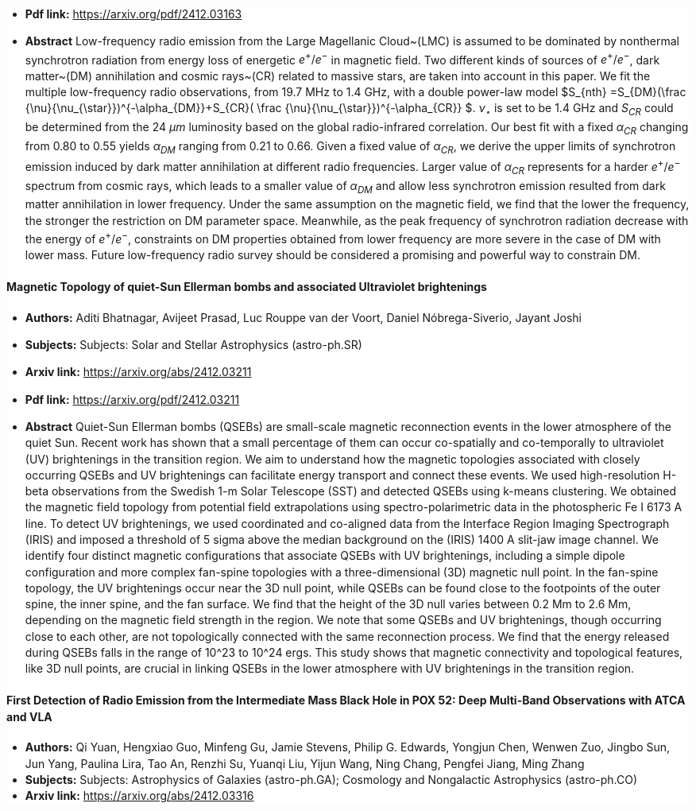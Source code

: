  - **Pdf link:** https://arxiv.org/pdf/2412.03163

 - **Abstract**
 Low-frequency radio emission from the Large Magellanic Cloud~(LMC) is assumed to be dominated by nonthermal synchrotron radiation from energy loss of energetic $e^+/e^-$ in magnetic field. Two different kinds of sources of $e^+/e^-$, dark matter~(DM) annihilation and cosmic rays~(CR) related to massive stars, are taken into account in this paper. We fit the multiple low-frequency radio observations, from 19.7 MHz to 1.4 GHz, with a double power-law model $S_{nth} =S_{DM}(\frac {\nu}{\nu_{\star}})^{-\alpha_{DM}}+S_{CR}( \frac {\nu}{\nu_{\star}})^{-\alpha_{CR}} $. $\nu_{\star}$ is set to be $1.4$ GHz and $S_{CR}$ could be determined from the 24 $\mu m$ luminosity based on the global radio-infrared correlation. Our best fit with a fixed $\alpha_{CR}$ changing from $0.80$ to $0.55$ yields $\alpha_{DM}$ ranging from $0.21$ to $0.66$. Given a fixed value of $\alpha_{CR}$, we derive the upper limits of synchrotron emission induced by dark matter annihilation at different radio frequencies. Larger value of $\alpha_{CR}$ represents for a harder $e^+/e^-$ spectrum from cosmic rays, which leads to a smaller value of $\alpha_{DM}$ and allow less synchrotron emission resulted from dark matter annihilation in lower frequency. Under the same assumption on the magnetic field, we find that the lower the frequency, the stronger the restriction on DM parameter space. Meanwhile, as the peak frequency of synchrotron radiation decrease with the energy of $e^+/e^-$, constraints on DM properties obtained from lower frequency are more severe in the case of DM with lower mass. Future low-frequency radio survey should be considered a promising and powerful way to constrain DM.
#### Magnetic Topology of quiet-Sun Ellerman bombs and associated Ultraviolet brightenings
 - **Authors:** Aditi Bhatnagar, Avijeet Prasad, Luc Rouppe van der Voort, Daniel Nóbrega-Siverio, Jayant Joshi
 - **Subjects:** Subjects:
Solar and Stellar Astrophysics (astro-ph.SR)
 - **Arxiv link:** https://arxiv.org/abs/2412.03211

 - **Pdf link:** https://arxiv.org/pdf/2412.03211

 - **Abstract**
 Quiet-Sun Ellerman bombs (QSEBs) are small-scale magnetic reconnection events in the lower atmosphere of the quiet Sun. Recent work has shown that a small percentage of them can occur co-spatially and co-temporally to ultraviolet (UV) brightenings in the transition region. We aim to understand how the magnetic topologies associated with closely occurring QSEBs and UV brightenings can facilitate energy transport and connect these events. We used high-resolution H-beta observations from the Swedish 1-m Solar Telescope (SST) and detected QSEBs using k-means clustering. We obtained the magnetic field topology from potential field extrapolations using spectro-polarimetric data in the photospheric Fe I 6173 A line. To detect UV brightenings, we used coordinated and co-aligned data from the Interface Region Imaging Spectrograph (IRIS) and imposed a threshold of 5 sigma above the median background on the (IRIS) 1400 A slit-jaw image channel. We identify four distinct magnetic configurations that associate QSEBs with UV brightenings, including a simple dipole configuration and more complex fan-spine topologies with a three-dimensional (3D) magnetic null point. In the fan-spine topology, the UV brightenings occur near the 3D null point, while QSEBs can be found close to the footpoints of the outer spine, the inner spine, and the fan surface. We find that the height of the 3D null varies between 0.2 Mm to 2.6 Mm, depending on the magnetic field strength in the region. We note that some QSEBs and UV brightenings, though occurring close to each other, are not topologically connected with the same reconnection process. We find that the energy released during QSEBs falls in the range of 10^23 to 10^24 ergs. This study shows that magnetic connectivity and topological features, like 3D null points, are crucial in linking QSEBs in the lower atmosphere with UV brightenings in the transition region.
#### First Detection of Radio Emission from the Intermediate Mass Black Hole in POX 52: Deep Multi-Band Observations with ATCA and VLA
 - **Authors:** Qi Yuan, Hengxiao Guo, Minfeng Gu, Jamie Stevens, Philip G. Edwards, Yongjun Chen, Wenwen Zuo, Jingbo Sun, Jun Yang, Paulina Lira, Tao An, Renzhi Su, Yuanqi Liu, Yijun Wang, Ning Chang, Pengfei Jiang, Ming Zhang
 - **Subjects:** Subjects:
Astrophysics of Galaxies (astro-ph.GA); Cosmology and Nongalactic Astrophysics (astro-ph.CO)
 - **Arxiv link:** https://arxiv.org/abs/2412.03316
